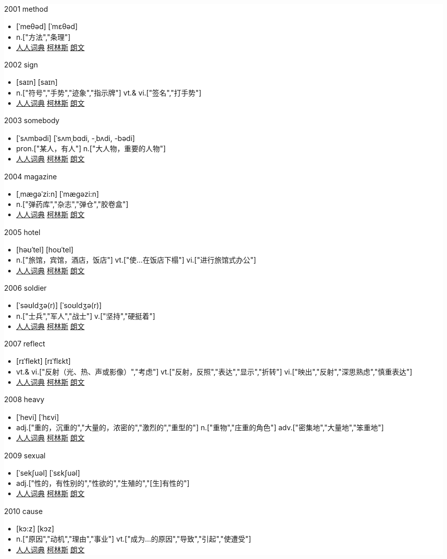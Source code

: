 2001 method 
- [ˈmeθəd]  [ˈmɛθəd] 
- n.["方法","条理"]   
- [人人词典](https://www.91dict.com/words?w=method) [柯林斯](https://www.collinsdictionary.com/zh/dictionary/english/method) [朗文](https://www.ldoceonline.com/dictionary/method) 

2002 sign 
- [saɪn]  [saɪn] 
- n.["符号","手势","迹象","指示牌"]  vt.& vi.["签名","打手势"]   
- [人人词典](https://www.91dict.com/words?w=sign) [柯林斯](https://www.collinsdictionary.com/zh/dictionary/english/sign) [朗文](https://www.ldoceonline.com/dictionary/sign) 

2003 somebody 
- [ˈsʌmbədi]  [ˈsʌmˌbɑdi, -ˌbʌdi, -bədi] 
- pron.["某人，有人"]  n.["大人物，重要的人物"]   
- [人人词典](https://www.91dict.com/words?w=somebody) [柯林斯](https://www.collinsdictionary.com/zh/dictionary/english/somebody) [朗文](https://www.ldoceonline.com/dictionary/somebody) 

2004 magazine 
- [ˌmægəˈzi:n]  [ˈmægəzi:n] 
- n.["弹药库","杂志","弹仓","胶卷盒"]   
- [人人词典](https://www.91dict.com/words?w=magazine) [柯林斯](https://www.collinsdictionary.com/zh/dictionary/english/magazine) [朗文](https://www.ldoceonline.com/dictionary/magazine) 

2005 hotel 
- [həʊˈtel]  [hoʊˈtel] 
- n.["旅馆，宾馆，酒店，饭店"]  vt.["使…在饭店下榻"]  vi.["进行旅馆式办公"]   
- [人人词典](https://www.91dict.com/words?w=hotel) [柯林斯](https://www.collinsdictionary.com/zh/dictionary/english/hotel) [朗文](https://www.ldoceonline.com/dictionary/hotel) 

2006 soldier 
- [ˈsəʊldʒə(r)]  [ˈsoʊldʒə(r)] 
- n.["士兵","军人","战士"]  v.["坚持","硬挺着"]   
- [人人词典](https://www.91dict.com/words?w=soldier) [柯林斯](https://www.collinsdictionary.com/zh/dictionary/english/soldier) [朗文](https://www.ldoceonline.com/dictionary/soldier) 

2007 reflect 
- [rɪˈflekt]  [rɪˈflɛkt] 
- vt.& vi.["反射（光、热、声或影像）","考虑"]  vt.["反射，反照","表达","显示","折转"]  vi.["映出","反射","深思熟虑","慎重表达"]   
- [人人词典](https://www.91dict.com/words?w=reflect) [柯林斯](https://www.collinsdictionary.com/zh/dictionary/english/reflect) [朗文](https://www.ldoceonline.com/dictionary/reflect) 

2008 heavy 
- [ˈhevi]  [ˈhɛvi] 
- adj.["重的，沉重的","大量的，浓密的","激烈的","重型的"]  n.["重物","庄重的角色"]  adv.["密集地","大量地","笨重地"]   
- [人人词典](https://www.91dict.com/words?w=heavy) [柯林斯](https://www.collinsdictionary.com/zh/dictionary/english/heavy) [朗文](https://www.ldoceonline.com/dictionary/heavy) 

2009 sexual 
- [ˈsekʃuəl]  [ˈsɛkʃuəl] 
- adj.["性的，有性别的","性欲的","生殖的","[生]有性的"]   
- [人人词典](https://www.91dict.com/words?w=sexual) [柯林斯](https://www.collinsdictionary.com/zh/dictionary/english/sexual) [朗文](https://www.ldoceonline.com/dictionary/sexual) 

2010 cause 
- [kɔ:z]  [kɔz] 
- n.["原因","动机","理由","事业"]  vt.["成为…的原因","导致","引起","使遭受"]   
- [人人词典](https://www.91dict.com/words?w=cause) [柯林斯](https://www.collinsdictionary.com/zh/dictionary/english/cause) [朗文](https://www.ldoceonline.com/dictionary/cause) 
